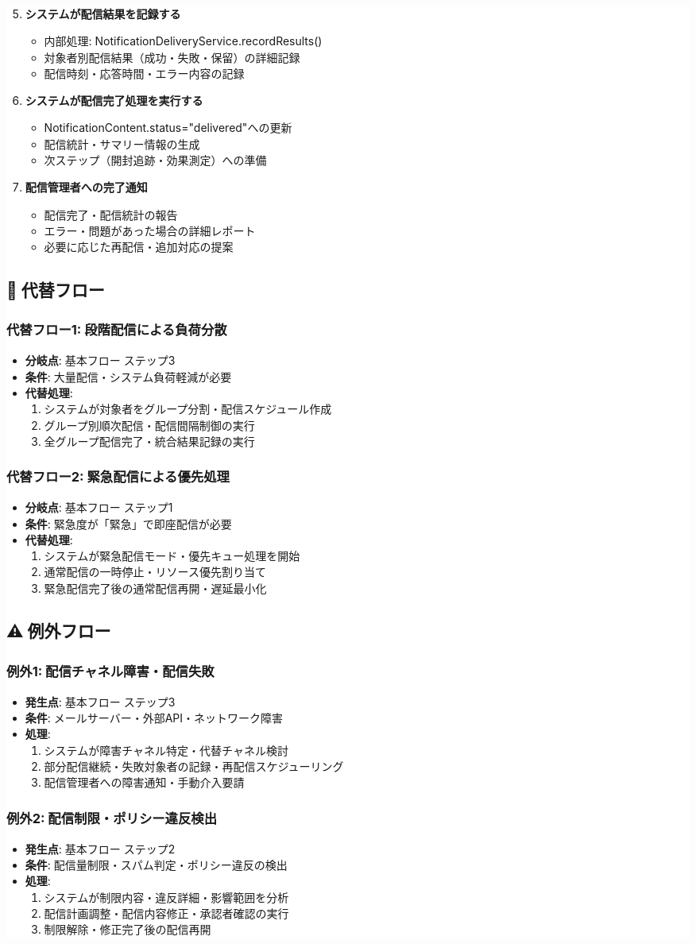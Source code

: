 5. **システムが配信結果を記録する**
   - 内部処理: NotificationDeliveryService.recordResults()
   - 対象者別配信結果（成功・失敗・保留）の詳細記録
   - 配信時刻・応答時間・エラー内容の記録

6. **システムが配信完了処理を実行する**
   - NotificationContent.status="delivered"への更新
   - 配信統計・サマリー情報の生成
   - 次ステップ（開封追跡・効果測定）への準備

7. **配信管理者への完了通知**
   - 配信完了・配信統計の報告
   - エラー・問題があった場合の詳細レポート
   - 必要に応じた再配信・追加対応の提案

## 🔀 代替フロー

### 代替フロー1: 段階配信による負荷分散
- **分岐点**: 基本フロー ステップ3
- **条件**: 大量配信・システム負荷軽減が必要
- **代替処理**:
  1. システムが対象者をグループ分割・配信スケジュール作成
  2. グループ別順次配信・配信間隔制御の実行
  3. 全グループ配信完了・統合結果記録の実行

### 代替フロー2: 緊急配信による優先処理
- **分岐点**: 基本フロー ステップ1
- **条件**: 緊急度が「緊急」で即座配信が必要
- **代替処理**:
  1. システムが緊急配信モード・優先キュー処理を開始
  2. 通常配信の一時停止・リソース優先割り当て
  3. 緊急配信完了後の通常配信再開・遅延最小化

## ⚠️ 例外フロー

### 例外1: 配信チャネル障害・配信失敗
- **発生点**: 基本フロー ステップ3
- **条件**: メールサーバー・外部API・ネットワーク障害
- **処理**:
  1. システムが障害チャネル特定・代替チャネル検討
  2. 部分配信継続・失敗対象者の記録・再配信スケジューリング
  3. 配信管理者への障害通知・手動介入要請

### 例外2: 配信制限・ポリシー違反検出
- **発生点**: 基本フロー ステップ2
- **条件**: 配信量制限・スパム判定・ポリシー違反の検出
- **処理**:
  1. システムが制限内容・違反詳細・影響範囲を分析
  2. 配信計画調整・配信内容修正・承認者確認の実行
  3. 制限解除・修正完了後の配信再開
